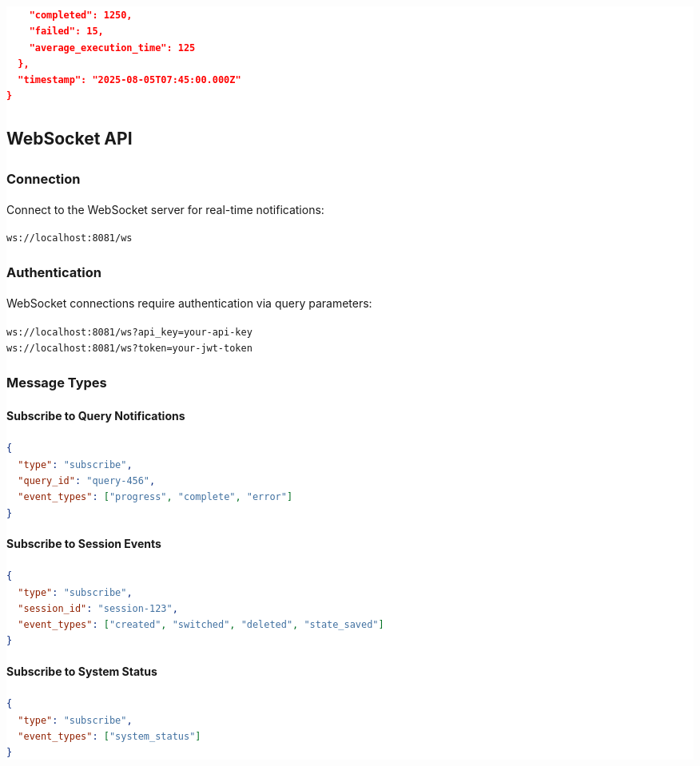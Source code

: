 ```json
    "completed": 1250,
    "failed": 15,
    "average_execution_time": 125
  },
  "timestamp": "2025-08-05T07:45:00.000Z"
}
```

## WebSocket API

### Connection

Connect to the WebSocket server for real-time notifications:

```
ws://localhost:8081/ws
```

### Authentication

WebSocket connections require authentication via query parameters:

```
ws://localhost:8081/ws?api_key=your-api-key
ws://localhost:8081/ws?token=your-jwt-token
```

### Message Types

#### Subscribe to Query Notifications

```json
{
  "type": "subscribe",
  "query_id": "query-456",
  "event_types": ["progress", "complete", "error"]
}
```

#### Subscribe to Session Events

```json
{
  "type": "subscribe",
  "session_id": "session-123",
  "event_types": ["created", "switched", "deleted", "state_saved"]
}
```

#### Subscribe to System Status

```json
{
  "type": "subscribe",
  "event_types": ["system_status"]
}
```
